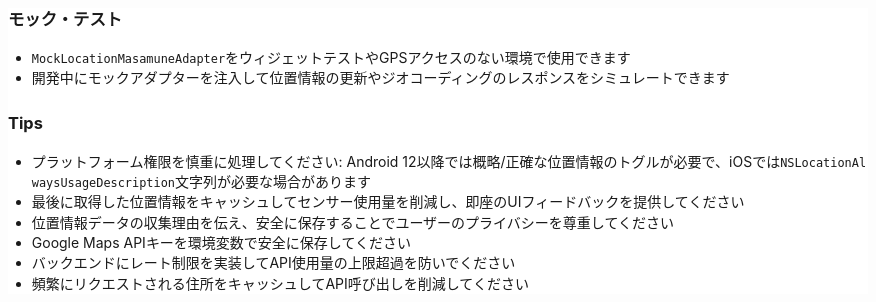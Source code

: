 ### モック・テスト

- `MockLocationMasamuneAdapter`をウィジェットテストやGPSアクセスのない環境で使用できます
- 開発中にモックアダプターを注入して位置情報の更新やジオコーディングのレスポンスをシミュレートできます

### Tips

- プラットフォーム権限を慎重に処理してください: Android 12以降では概略/正確な位置情報のトグルが必要で、iOSでは`NSLocationAlwaysUsageDescription`文字列が必要な場合があります
- 最後に取得した位置情報をキャッシュしてセンサー使用量を削減し、即座のUIフィードバックを提供してください
- 位置情報データの収集理由を伝え、安全に保存することでユーザーのプライバシーを尊重してください
- Google Maps APIキーを環境変数で安全に保存してください
- バックエンドにレート制限を実装してAPI使用量の上限超過を防いでください
- 頻繁にリクエストされる住所をキャッシュしてAPI呼び出しを削減してください

